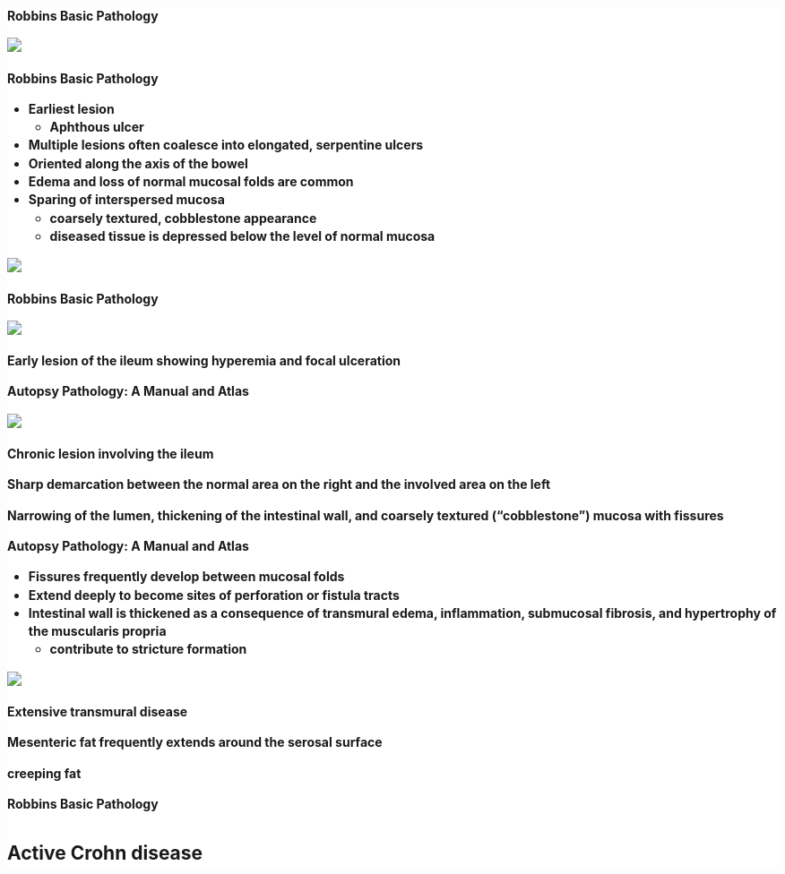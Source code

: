 **Robbins Basic Pathology**

![](./img-local/Inflammatory-Bowell-Diseases7.png)

**Robbins Basic Pathology**

- **Earliest lesion**
  - **Aphthous ulcer**
- **Multiple lesions often coalesce into elongated, serpentine ulcers**
- **Oriented along the axis of the bowel**
- **Edema and loss of normal mucosal folds are common**
- **Sparing of interspersed mucosa**
  - **coarsely textured, cobblestone appearance**
  - **diseased tissue is depressed below the level of normal mucosa**

![](./img-local/Inflammatory-Bowell-Diseases8.png)

**Robbins Basic Pathology**

![](./img-local/Inflammatory-Bowell-Diseases9.png)

**Early lesion of the ileum showing hyperemia and focal ulceration**

**Autopsy Pathology: A Manual and Atlas**

![](./img-local/Inflammatory-Bowell-Diseases10.png)

**Chronic lesion involving the ileum**

**Sharp demarcation between the normal area on the right and the
involved area on the left**

**Narrowing of the lumen, thickening of the intestinal wall, and
coarsely textured (“cobblestone”) mucosa with fissures**

**Autopsy Pathology: A Manual and Atlas**

- **Fissures frequently develop between mucosal folds**
- **Extend deeply to become sites of perforation or fistula tracts**
- **Intestinal wall is thickened as a consequence of transmural edema,
  inflammation, submucosal fibrosis, and hypertrophy of the muscularis
  propria**
  - **contribute to stricture formation**

![](./img-local/Inflammatory-Bowell-Diseases11.png)

**Extensive transmural disease**

**Mesenteric fat frequently extends around the serosal surface**

**creeping fat**

**Robbins Basic Pathology**

## Active Crohn disease
